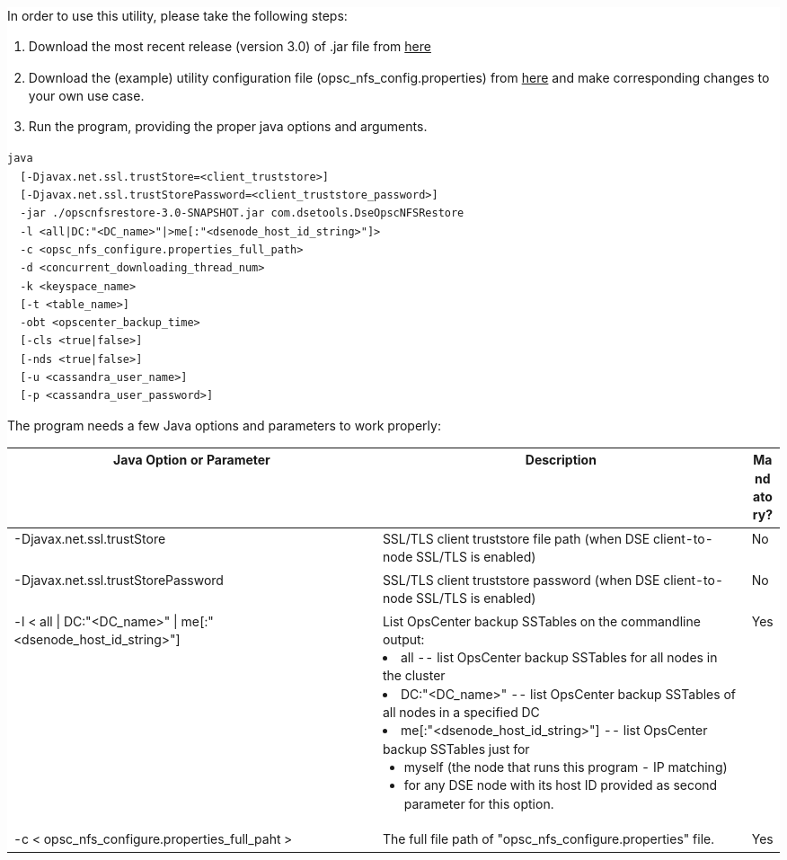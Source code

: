 
In order to use this utility, please take the following steps: 

1. Download the most recent release (version 3.0) of .jar file from [here](https://github.com/yabinmeng/opscnfsrestore/releases/download/3.0/opscnfsrestore-3.0-SNAPSHOT.jar)

2. Download the (example) utility configuration file (opsc_nfs_config.properties) from [here](https://github.com/yabinmeng/opscnfsrestore/blob/master/src/main/resources/opsc_nfs_config.properties) and make corresponding changes to your own use case.

3. Run the program, providing the proper java options and arguments.
```
java 
  [-Djavax.net.ssl.trustStore=<client_truststore>] 
  [-Djavax.net.ssl.trustStorePassword=<client_truststore_password>]
  -jar ./opscnfsrestore-3.0-SNAPSHOT.jar com.dsetools.DseOpscNFSRestore 
  -l <all|DC:"<DC_name>"|>me[:"<dsenode_host_id_string>"]> 
  -c <opsc_nfs_configure.properties_full_path> 
  -d <concurrent_downloading_thread_num> 
  -k <keyspace_name> 
  [-t <table_name>] 
  -obt <opscenter_backup_time> 
  [-cls <true|false>]
  [-nds <true|false>]
  [-u <cassandra_user_name>]
  [-p <cassandra_user_password>]
```

The program needs a few Java options and parameters to work properly:

<table>
    <thead>
        <tr>
            <th width=43%>Java Option or Parameter</th>
            <th width=43%>Description</th>
            <th width=4%>Mandatory?</th>
        </tr>
    </thead>
    <tbody>
        <tr>           
            <td> -Djavax.net.ssl.trustStore </td>
            <td> SSL/TLS client truststore file path (when DSE client-to-node SSL/TLS is enabled) </td>
            <td> No </td>
        </tr>
        <tr>           
            <td> -Djavax.net.ssl.trustStorePassword </td>
            <td> SSL/TLS client truststore password (when DSE client-to-node SSL/TLS is enabled) </td>
            <td> No </td>
        </tr>
        <tr> 
            <td> -l &lt; all | DC:"&lt;DC_name&gt;" | me[:"&lt;dsenode_host_id_string&gt;"] </td>
            <td> List OpsCenter backup SSTables on the commandline output: <br/>
                <li> all -- list OpsCenter backup SSTables for all nodes in the cluster </li>
                <li> DC:"&lt;DC_name&gt;" -- list OpsCenter backup SSTables of all nodes in a specified DC </li>
                <li> me[:"&lt;dsenode_host_id_string&gt;"] -- list OpsCenter backup SSTables just for 
                   <ul> 
                      <li> myself (the node that runs this program - IP matching) </li> 
                      <li> for any DSE node with its host ID provided as second parameter for this option. </li>
                   </ul>
               </li>
             <td> Yes </td>
        </tr>
        <tr>
            <td> -c &lt; opsc_nfs_configure.properties_full_paht &gt; </td>
            <td> The full file path of "opsc_nfs_configure.properties" file. </td>
            <td> Yes </td>
        </tr>